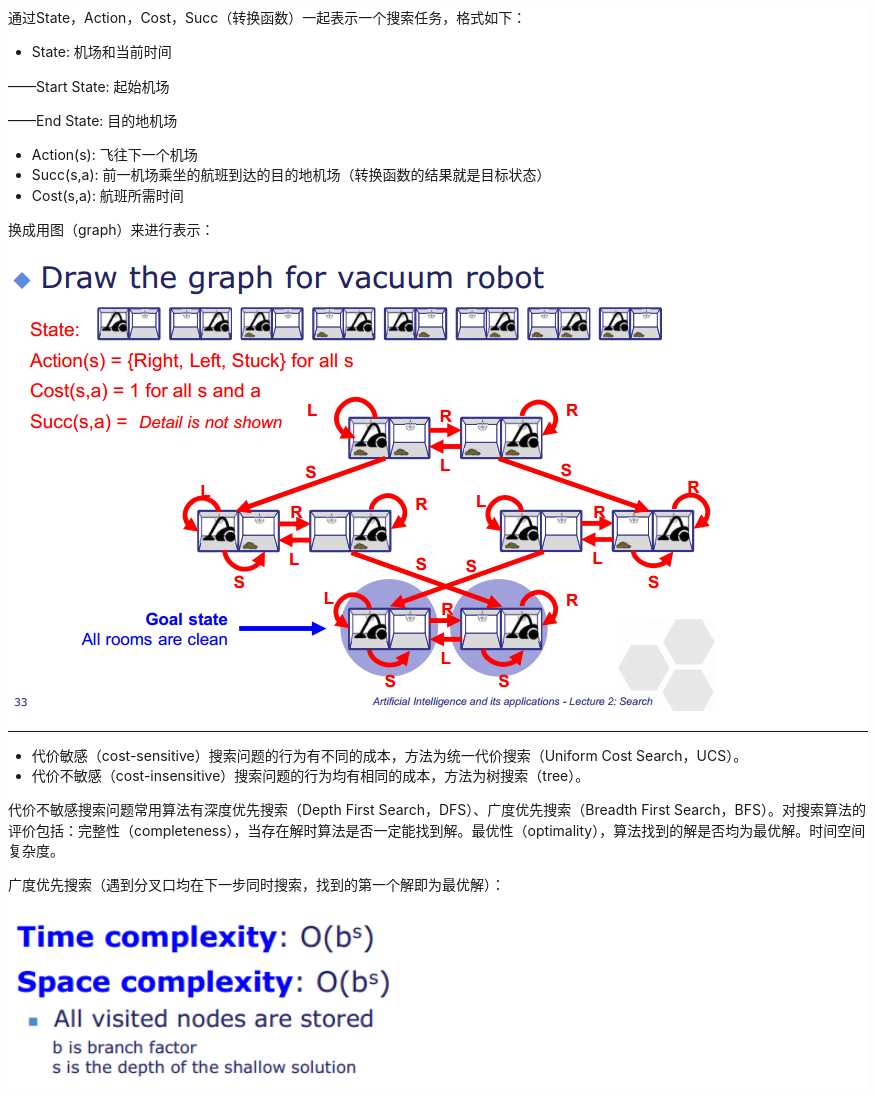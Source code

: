 通过State，Action，Cost，Succ（转换函数）一起表示一个搜索任务，格式如下：

- State: 机场和当前时间

——Start State: 起始机场

——End State: 目的地机场

- Action(s): 飞往下一个机场
- Succ(s,a):  前一机场乘坐的航班到达的目的地机场（转换函数的结果就是目标状态）
- Cost(s,a): 航班所需时间

换成用图（graph）来进行表示：

![02026273d3ffa81022b7eddf06df9c28.png](../_resources/02026273d3ffa81022b7eddf06df9c28.png)

***

- 代价敏感（cost-sensitive）搜索问题的行为有不同的成本，方法为统一代价搜索（Uniform Cost Search，UCS）。
- 代价不敏感（cost-insensitive）搜索问题的行为均有相同的成本，方法为树搜索（tree）。

代价不敏感搜索问题常用算法有深度优先搜索（Depth First Search，DFS）、广度优先搜索（Breadth First Search，BFS）。对搜索算法的评价包括：完整性（completeness），当存在解时算法是否一定能找到解。最优性（optimality），算法找到的解是否均为最优解。时间空间复杂度。

广度优先搜索（遇到分叉口均在下一步同时搜索，找到的第一个解即为最优解）：

![cb24f92bbc105a05cb7a9d24bc66d9a5.png](../_resources/cb24f92bbc105a05cb7a9d24bc66d9a5.png)
